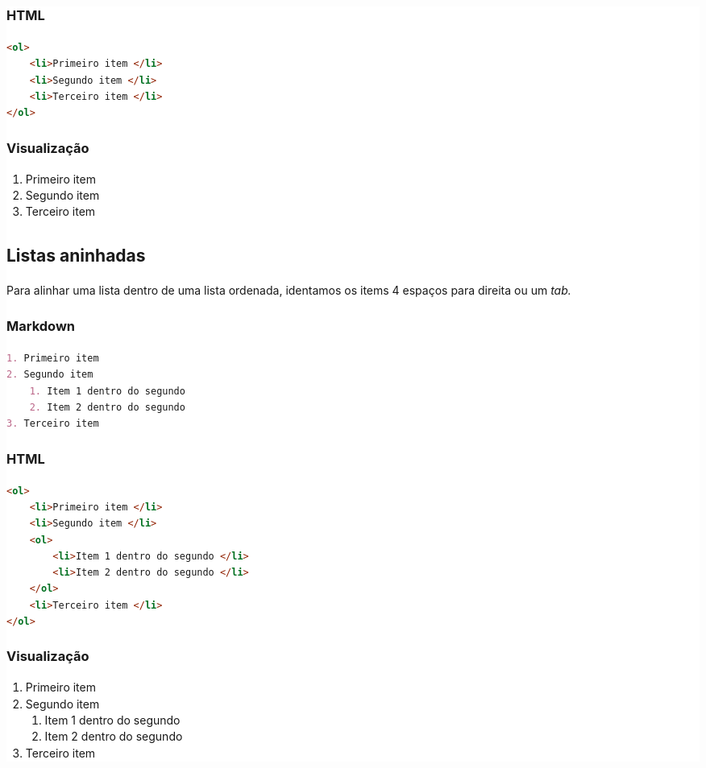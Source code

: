 ### HTML

```html
<ol>
	<li>Primeiro item </li>
	<li>Segundo item </li>
	<li>Terceiro item </li>
</ol>
```

### Visualização

1. Primeiro item
2. Segundo item
3. Terceiro item

## Listas aninhadas

Para alinhar uma lista dentro de uma lista ordenada, identamos os items 4 espaços para direita ou um *tab.*

### Markdown

```markdown
1. Primeiro item
2. Segundo item
	1. Item 1 dentro do segundo
	2. Item 2 dentro do segundo
3. Terceiro item
```

### HTML

```html
<ol>
	<li>Primeiro item </li>
	<li>Segundo item </li>
	<ol>
		<li>Item 1 dentro do segundo </li>
		<li>Item 2 dentro do segundo </li>
	</ol>
	<li>Terceiro item </li>
</ol>
```

### Visualização

1. Primeiro item
2. Segundo item
    1. Item 1 dentro do segundo
    2. Item 2 dentro do segundo
3. Terceiro item
